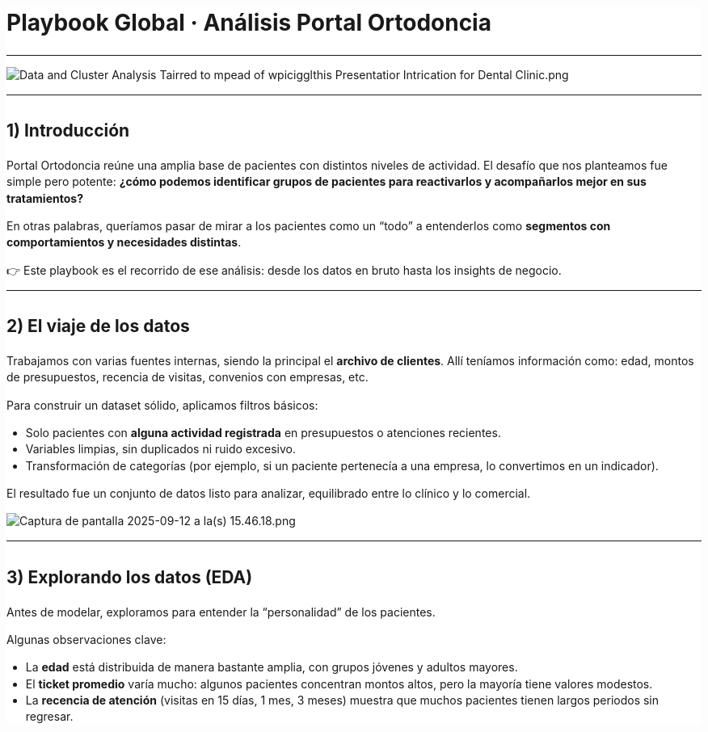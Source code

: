 # Playbook Global · Análisis Portal Ortodoncia

---

![Data and Cluster Analysis Tairred to mpead of wpicigglthis Presentatior Intrication for Dental Clinic.png](attachment:6bb35dab-b6e3-4a73-b6e4-79ce75b1b1db:Data_and_Cluster_Analysis_Tairred_to_mpead_of_wpicigglthis_Presentatior_Intrication_for_Dental_Clinic.png)

---

## 1) Introducción

Portal Ortodoncia reúne una amplia base de pacientes con distintos niveles de actividad. El desafío que nos planteamos fue simple pero potente: **¿cómo podemos identificar grupos de pacientes para reactivarlos y acompañarlos mejor en sus tratamientos?**

En otras palabras, queríamos pasar de mirar a los pacientes como un “todo” a entenderlos como **segmentos con comportamientos y necesidades distintas**.

👉 Este playbook es el recorrido de ese análisis: desde los datos en bruto hasta los insights de negocio.

---

## 2) El viaje de los datos

Trabajamos con varias fuentes internas, siendo la principal el **archivo de clientes**. Allí teníamos información como: edad, montos de presupuestos, recencia de visitas, convenios con empresas, etc.

Para construir un dataset sólido, aplicamos filtros básicos:

- Solo pacientes con **alguna actividad registrada** en presupuestos o atenciones recientes.
- Variables limpias, sin duplicados ni ruido excesivo.
- Transformación de categorías (por ejemplo, si un paciente pertenecía a una empresa, lo convertimos en un indicador).

El resultado fue un conjunto de datos listo para analizar, equilibrado entre lo clínico y lo comercial.

![Captura de pantalla 2025-09-12 a la(s) 15.46.18.png](attachment:aa50aae4-2a03-4090-956a-287651b44e3e:Captura_de_pantalla_2025-09-12_a_la(s)_15.46.18.png)

---

## 3) Explorando los datos (EDA)

Antes de modelar, exploramos para entender la “personalidad” de los pacientes.

Algunas observaciones clave:

- La **edad** está distribuida de manera bastante amplia, con grupos jóvenes y adultos mayores.
- El **ticket promedio** varía mucho: algunos pacientes concentran montos altos, pero la mayoría tiene valores modestos.
- La **recencia de atención** (visitas en 15 días, 1 mes, 3 meses) muestra que muchos pacientes tienen largos periodos sin regresar.
